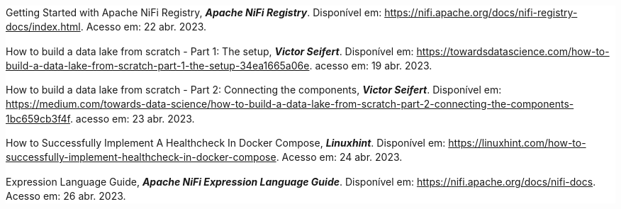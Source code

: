 Getting Started with Apache NiFi Registry, ***Apache NiFi Registry***. Disponível em: https://nifi.apache.org/docs/nifi-registry-docs/index.html. Acesso em: 22 abr. 2023.

How to build a data lake from scratch - Part 1: The setup, ***Victor Seifert***. Disponível em: https://towardsdatascience.com/how-to-build-a-data-lake-from-scratch-part-1-the-setup-34ea1665a06e. acesso em: 19 abr. 2023.

How to build a data lake from scratch - Part 2: Connecting the components, ***Victor Seifert***. Disponível em: https://medium.com/towards-data-science/how-to-build-a-data-lake-from-scratch-part-2-connecting-the-components-1bc659cb3f4f. acesso em: 23 abr. 2023.

How to Successfully Implement A Healthcheck In Docker Compose, ***Linuxhint***. Disponível em: https://linuxhint.com/how-to-successfully-implement-healthcheck-in-docker-compose. Acesso em: 24 abr. 2023.

Expression Language Guide, ***Apache NiFi Expression Language Guide***. Disponível em: https://nifi.apache.org/docs/nifi-docs. Acesso em: 26 abr. 2023.
